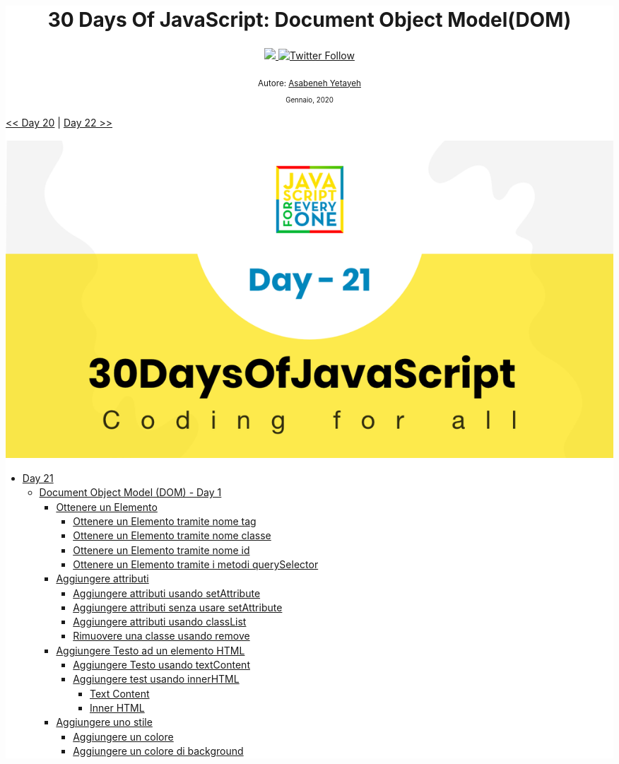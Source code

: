 <div align="center">
  <h1> 30 Days Of JavaScript: Document Object Model(DOM)</h1>
  <a class="header-badge" target="_blank" href="https://www.linkedin.com/in/asabeneh/">
  <img src="https://img.shields.io/badge/style--5eba00.svg?label=LinkedIn&logo=linkedin&style=social">
  </a>
  <a class="header-badge" target="_blank" href="https://twitter.com/Asabeneh">
  <img alt="Twitter Follow" src="https://img.shields.io/twitter/follow/asabeneh?style=social">
  </a>

<sub>Autore:
<a href="https://www.linkedin.com/in/asabeneh/" target="_blank">Asabeneh Yetayeh</a><br>
<small> Gennaio, 2020</small>
</sub>

</div>

[<< Day 20](../20_Day_Writing_clean_codes/20_day_writing_clean_codes.md) | [Day 22 >>](../22_Day_Manipulating_DOM_object/22_day_manipulating_DOM_object.md)

![Thirty Days Of JavaScript](../../images/banners/day_1_21.png)

- [Day 21](#day-21)
	- [Document Object Model (DOM) - Day 1](#document-object-model-dom---day-1)
		- [Ottenere un Elemento](#getting-element)
			- [Ottenere un Elemento tramite nome tag](#getting-elements-by-tag-name)
			- [Ottenere un Elemento tramite nome classe](#getting-elements-by-class-name)
			- [Ottenere un Elemento tramite nome id](#getting-an-element-by-id)
			- [Ottenere un Elemento tramite i metodi querySelector](#getting-elements-by-using-queryselector-methods)
		- [Aggiungere attributi](#adding-attribute)
			- [Aggiungere attributi usando setAttribute](#adding-attribute-using-setattribute)
			- [Aggiungere attributi senza usare setAttribute](#adding-attribute-without-setattribute)
			- [Aggiungere attributi usando classList](#adding-class-using-classlist)
			- [Rimuovere una classe usando remove](#removing-class-using-remove)
		- [Aggiungere Testo ad un elemento HTML](#adding-text-to-html-element)
			- [Aggiungere Testo usando textContent](#adding-text-content-using-textcontent)
			- [Aggiungere test usando innerHTML](#adding-text-content-using-innerhtml)
				- [Text Content](#text-content)
				- [Inner HTML](#inner-html)
		- [Aggiungere uno stile](#adding-style)
			- [Aggiungere un colore](#adding-style-color)
			- [Aggiungere un colore di background](#adding-style-background-color)